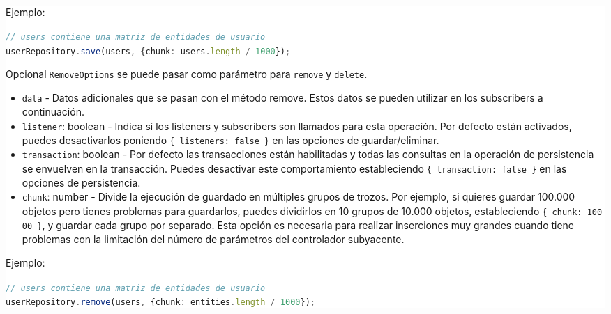 Ejemplo:
```typescript
// users contiene una matriz de entidades de usuario
userRepository.save(users, {chunk: users.length / 1000});
```

Opcional `RemoveOptions` se puede pasar como parámetro para `remove` y `delete`.

*  `data` - Datos adicionales que se pasan con el método remove. Estos datos se pueden utilizar en los subscribers a continuación.
* `listener`: boolean - Indica si los listeners y subscribers son llamados para esta operación. Por defecto están activados, puedes desactivarlos poniendo `{ listeners: false }` en las opciones de guardar/eliminar.
* `transaction`: boolean - Por defecto las transacciones están habilitadas y todas las consultas en la operación de persistencia se envuelven en la transacción. Puedes desactivar este comportamiento estableciendo `{ transaction: false }` en las opciones de persistencia.
* `chunk`: number - Divide la ejecución de guardado en múltiples grupos de trozos. Por ejemplo, si quieres guardar 100.000 objetos pero tienes problemas para guardarlos, puedes dividirlos en 10 grupos de 10.000 objetos, estableciendo `{ chunk: 10000 }`, y guardar cada grupo por separado. Esta opción es necesaria para realizar inserciones muy grandes cuando tiene problemas con la limitación del número de parámetros del controlador subyacente. 

Ejemplo:
```typescript
// users contiene una matriz de entidades de usuario
userRepository.remove(users, {chunk: entities.length / 1000});
```

